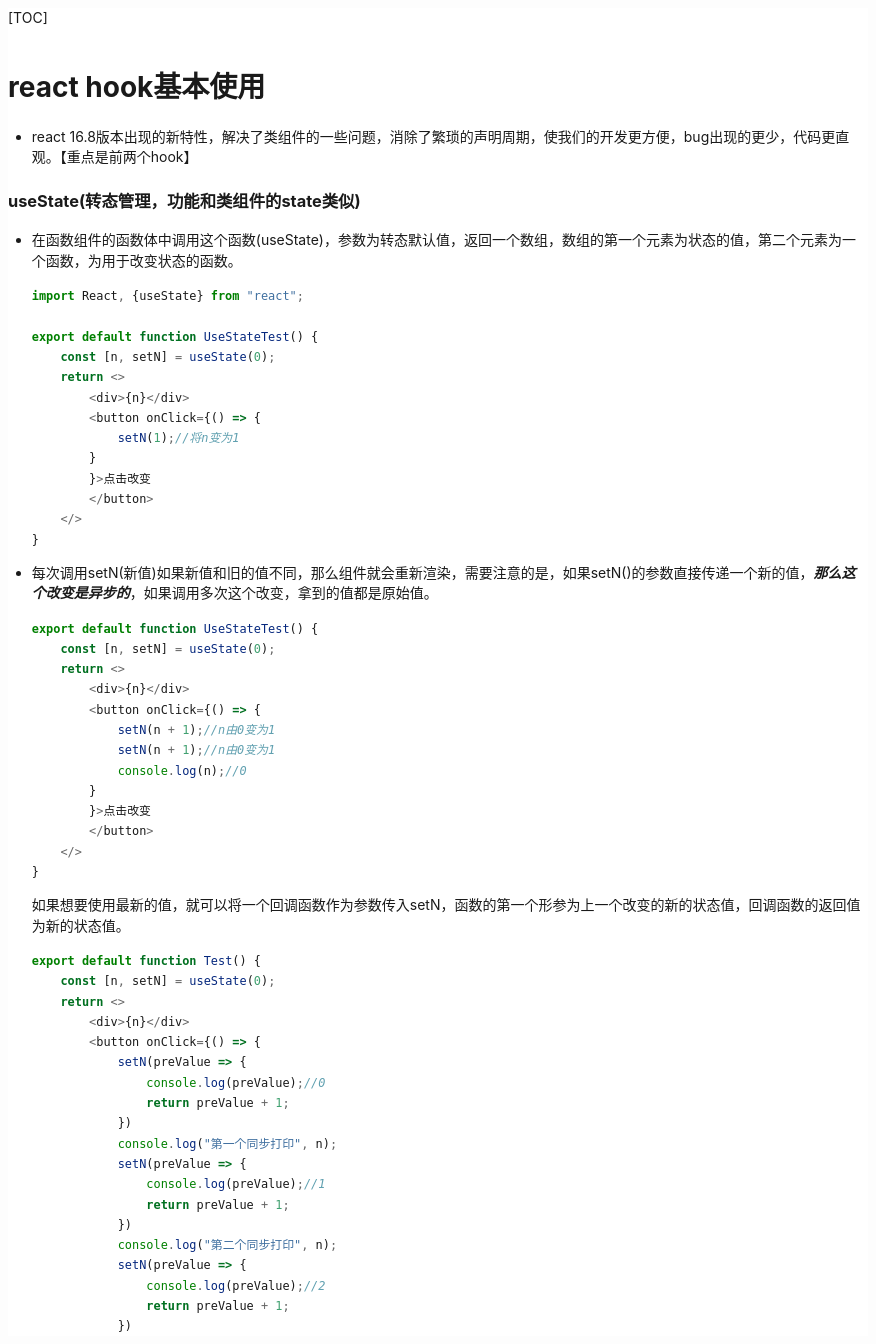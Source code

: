 [TOC]

# react hook基本使用 

 - react 16.8版本出现的新特性，解决了类组件的一些问题，消除了繁琐的声明周期，使我们的开发更方便，bug出现的更少，代码更直观。【重点是前两个hook】
### useState(转态管理，功能和类组件的state类似)
 - 在函数组件的函数体中调用这个函数(useState)，参数为转态默认值，返回一个数组，数组的第一个元素为状态的值，第二个元素为一个函数，为用于改变状态的函数。

   ```js
   import React, {useState} from "react";
   
   export default function UseStateTest() {
       const [n, setN] = useState(0);
       return <>
           <div>{n}</div>
           <button onClick={() => {
               setN(1);//将n变为1
           }
           }>点击改变
           </button> 
       </>
   }
   ```

- 每次调用setN(新值)如果新值和旧的值不同，那么组件就会重新渲染，需要注意的是，如果setN()的参数直接传递一个新的值，***那么这个改变是异步的***，如果调用多次这个改变，拿到的值都是原始值。

  ```js
  export default function UseStateTest() {
      const [n, setN] = useState(0);
      return <>
          <div>{n}</div>
          <button onClick={() => {
              setN(n + 1);//n由0变为1
              setN(n + 1);//n由0变为1
              console.log(n);//0
          }
          }>点击改变
          </button>
      </>
  }
  ```

  如果想要使用最新的值，就可以将一个回调函数作为参数传入setN，函数的第一个形参为上一个改变的新的状态值，回调函数的返回值为新的状态值。

  ```js
  export default function Test() {
      const [n, setN] = useState(0);
      return <>
          <div>{n}</div>
          <button onClick={() => {
              setN(preValue => {
                  console.log(preValue);//0
                  return preValue + 1;
              })
              console.log("第一个同步打印", n);
              setN(preValue => {
                  console.log(preValue);//1
                  return preValue + 1;
              })
              console.log("第二个同步打印", n);
              setN(preValue => {
                  console.log(preValue);//2
                  return preValue + 1;
              })
  ```
